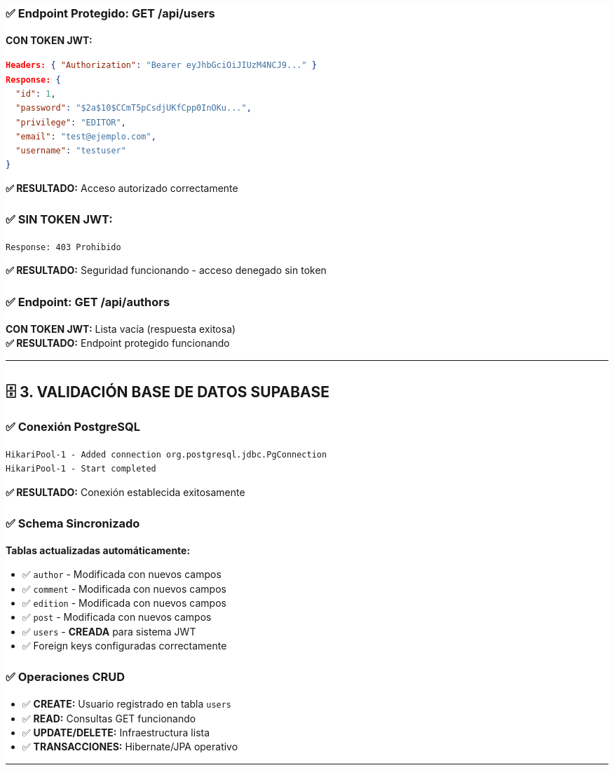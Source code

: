 ### ✅ **Endpoint Protegido: GET /api/users**
**CON TOKEN JWT:**
```json
Headers: { "Authorization": "Bearer eyJhbGciOiJIUzM4NCJ9..." }
Response: {
  "id": 1,
  "password": "$2a$10$CCmT5pCsdjUKfCpp0InOKu...",
  "privilege": "EDITOR",
  "email": "test@ejemplo.com",
  "username": "testuser"
}
```
**✅ RESULTADO:** Acceso autorizado correctamente

### ✅ **SIN TOKEN JWT:**
```
Response: 403 Prohibido
```
**✅ RESULTADO:** Seguridad funcionando - acceso denegado sin token

### ✅ **Endpoint: GET /api/authors**
**CON TOKEN JWT:** Lista vacía (respuesta exitosa)  
**✅ RESULTADO:** Endpoint protegido funcionando

---

## 🗄️ **3. VALIDACIÓN BASE DE DATOS SUPABASE**

### ✅ **Conexión PostgreSQL**
```
HikariPool-1 - Added connection org.postgresql.jdbc.PgConnection
HikariPool-1 - Start completed
```
**✅ RESULTADO:** Conexión establecida exitosamente

### ✅ **Schema Sincronizado**
**Tablas actualizadas automáticamente:**
- ✅ `author` - Modificada con nuevos campos
- ✅ `comment` - Modificada con nuevos campos
- ✅ `edition` - Modificada con nuevos campos  
- ✅ `post` - Modificada con nuevos campos
- ✅ `users` - **CREADA** para sistema JWT
- ✅ Foreign keys configuradas correctamente

### ✅ **Operaciones CRUD**
- ✅ **CREATE:** Usuario registrado en tabla `users`
- ✅ **READ:** Consultas GET funcionando
- ✅ **UPDATE/DELETE:** Infraestructura lista
- ✅ **TRANSACCIONES:** Hibernate/JPA operativo

---
